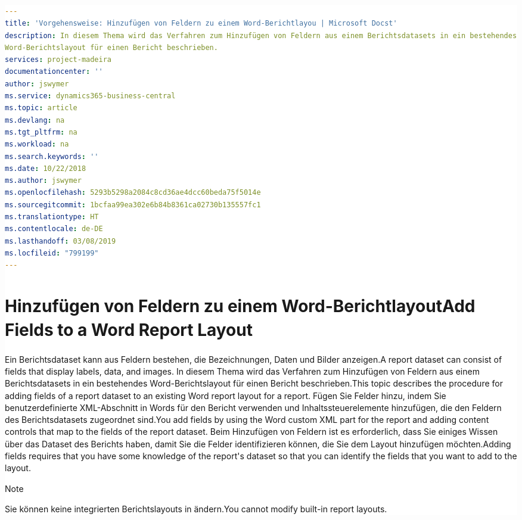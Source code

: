 ```yaml
---
title: 'Vorgehensweise: Hinzufügen von Feldern zu einem Word-Berichtlayou | Microsoft Docst'
description: In diesem Thema wird das Verfahren zum Hinzufügen von Feldern aus einem Berichtsdatasets in ein bestehendes Word-Berichtslayout für einen Bericht beschrieben.
services: project-madeira
documentationcenter: ''
author: jswymer
ms.service: dynamics365-business-central
ms.topic: article
ms.devlang: na
ms.tgt_pltfrm: na
ms.workload: na
ms.search.keywords: ''
ms.date: 10/22/2018
ms.author: jswymer
ms.openlocfilehash: 5293b5298a2084c8cd36ae4dcc60beda75f5014e
ms.sourcegitcommit: 1bcfaa99ea302e6b84b8361ca02730b135557fc1
ms.translationtype: HT
ms.contentlocale: de-DE
ms.lasthandoff: 03/08/2019
ms.locfileid: "799199"
---
```

# <a name="add-fields-to-a-word-report-layout"></a><span data-ttu-id="d7d9b-103">Hinzufügen von Feldern zu einem Word-Berichtlayout</span><span class="sxs-lookup"><span data-stu-id="d7d9b-103">Add Fields to a Word Report Layout</span></span>
<span data-ttu-id="d7d9b-104">Ein Berichtsdataset kann aus Feldern bestehen, die Bezeichnungen, Daten und Bilder anzeigen.</span><span class="sxs-lookup"><span data-stu-id="d7d9b-104">A report dataset can consist of fields that display labels, data, and images.</span></span> <span data-ttu-id="d7d9b-105">In diesem Thema wird das Verfahren zum Hinzufügen von Feldern aus einem Berichtsdatasets in ein bestehendes Word-Berichtslayout für einen Bericht beschrieben.</span><span class="sxs-lookup"><span data-stu-id="d7d9b-105">This topic describes the procedure for adding fields of a report dataset to an existing Word report layout for a report.</span></span> <span data-ttu-id="d7d9b-106">Fügen Sie Felder hinzu, indem Sie benutzerdefinierte XML-Abschnitt in Words für den Bericht verwenden und Inhaltssteuerelemente hinzufügen, die den Feldern des Berichtsdatasets zugeordnet sind.</span><span class="sxs-lookup"><span data-stu-id="d7d9b-106">You add fields by using the Word custom XML part for the report and adding content controls that map to the fields of the report dataset.</span></span> <span data-ttu-id="d7d9b-107">Beim Hinzufügen von Feldern ist es erforderlich, dass Sie einiges Wissen über das Dataset des Berichts haben, damit Sie die Felder identifizieren können, die Sie dem Layout hinzufügen möchten.</span><span class="sxs-lookup"><span data-stu-id="d7d9b-107">Adding fields requires that you have some knowledge of the report's dataset so that you can identify the fields that you want to add to the layout.</span></span>  
  
> [!NOTE]  
>  <span data-ttu-id="d7d9b-108">Sie können keine integrierten Berichtslayouts in ändern.</span><span class="sxs-lookup"><span data-stu-id="d7d9b-108">You cannot modify built-in report layouts.</span></span>  
